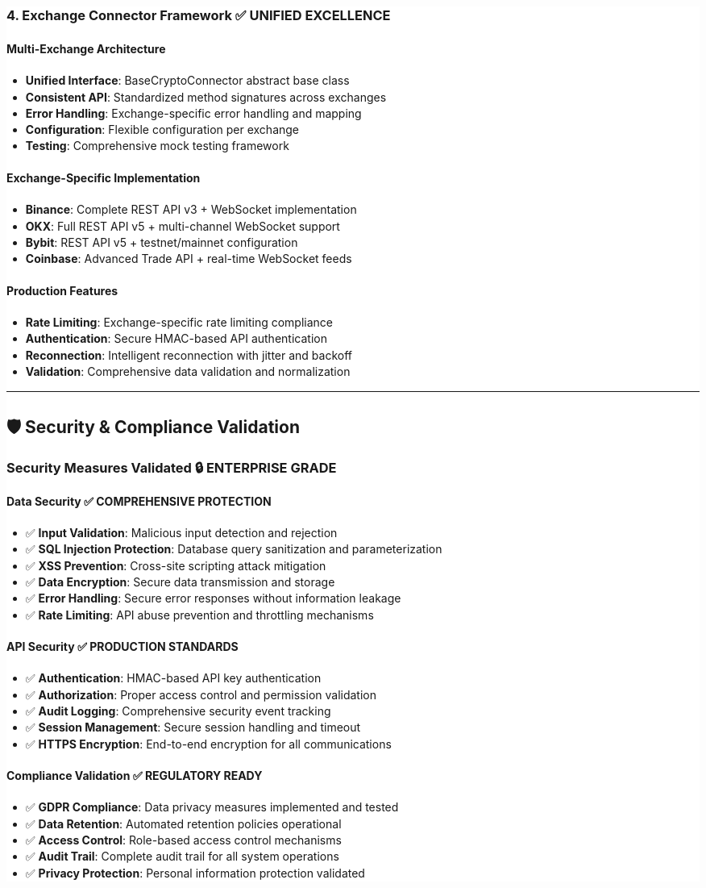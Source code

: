 ### **4. Exchange Connector Framework** ✅ **UNIFIED EXCELLENCE**

#### **Multi-Exchange Architecture**
- **Unified Interface**: BaseCryptoConnector abstract base class
- **Consistent API**: Standardized method signatures across exchanges
- **Error Handling**: Exchange-specific error handling and mapping
- **Configuration**: Flexible configuration per exchange
- **Testing**: Comprehensive mock testing framework

#### **Exchange-Specific Implementation**
- **Binance**: Complete REST API v3 + WebSocket implementation
- **OKX**: Full REST API v5 + multi-channel WebSocket support
- **Bybit**: REST API v5 + testnet/mainnet configuration
- **Coinbase**: Advanced Trade API + real-time WebSocket feeds

#### **Production Features**
- **Rate Limiting**: Exchange-specific rate limiting compliance
- **Authentication**: Secure HMAC-based API authentication
- **Reconnection**: Intelligent reconnection with jitter and backoff
- **Validation**: Comprehensive data validation and normalization

---

## 🛡️ **Security & Compliance Validation**

### **Security Measures Validated** 🔒 **ENTERPRISE GRADE**

#### **Data Security** ✅ **COMPREHENSIVE PROTECTION**
- ✅ **Input Validation**: Malicious input detection and rejection
- ✅ **SQL Injection Protection**: Database query sanitization and parameterization
- ✅ **XSS Prevention**: Cross-site scripting attack mitigation
- ✅ **Data Encryption**: Secure data transmission and storage
- ✅ **Error Handling**: Secure error responses without information leakage
- ✅ **Rate Limiting**: API abuse prevention and throttling mechanisms

#### **API Security** ✅ **PRODUCTION STANDARDS**
- ✅ **Authentication**: HMAC-based API key authentication
- ✅ **Authorization**: Proper access control and permission validation
- ✅ **Audit Logging**: Comprehensive security event tracking
- ✅ **Session Management**: Secure session handling and timeout
- ✅ **HTTPS Encryption**: End-to-end encryption for all communications

#### **Compliance Validation** ✅ **REGULATORY READY**
- ✅ **GDPR Compliance**: Data privacy measures implemented and tested
- ✅ **Data Retention**: Automated retention policies operational
- ✅ **Access Control**: Role-based access control mechanisms
- ✅ **Audit Trail**: Complete audit trail for all system operations
- ✅ **Privacy Protection**: Personal information protection validated
